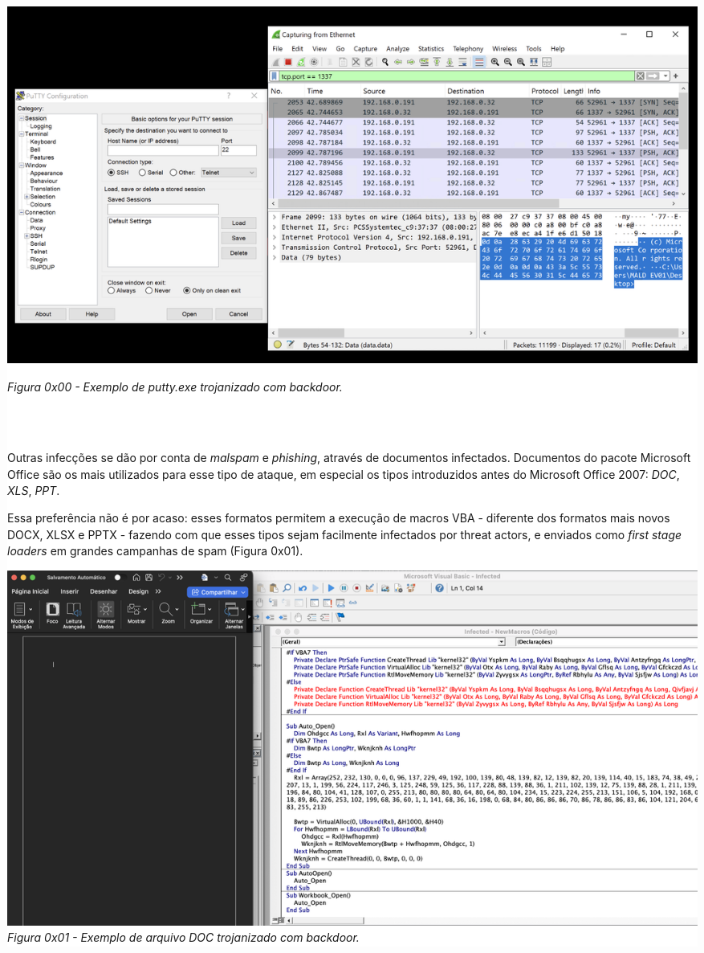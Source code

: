 
![5f0befe2df60b2da0e0f54895f2507db.png](img/5f0befe2df60b2da0e0f54895f2507db.png)

*Figura 0x00 - Exemplo de putty.exe trojanizado com backdoor.*

<br>
<br>

Outras infecções se dão por conta de *malspam* e *phishing*, através de documentos infectados. Documentos do pacote Microsoft Office são os mais utilizados para esse tipo de ataque, em especial os tipos introduzidos antes do Microsoft Office 2007: *DOC*, *XLS*, *PPT*.

Essa preferência não é por acaso: esses formatos permitem a execução de macros VBA - diferente dos formatos mais novos DOCX, XLSX e PPTX - fazendo com que esses tipos sejam facilmente infectados por threat actors, e enviados como *first stage loaders* em grandes campanhas de spam (Figura 0x01).

![b1b78a9626263785b153ad3600e5f63c.png](img/b1b78a9626263785b153ad3600e5f63c.png)
*Figura 0x01 - Exemplo de arquivo DOC trojanizado com backdoor.*
